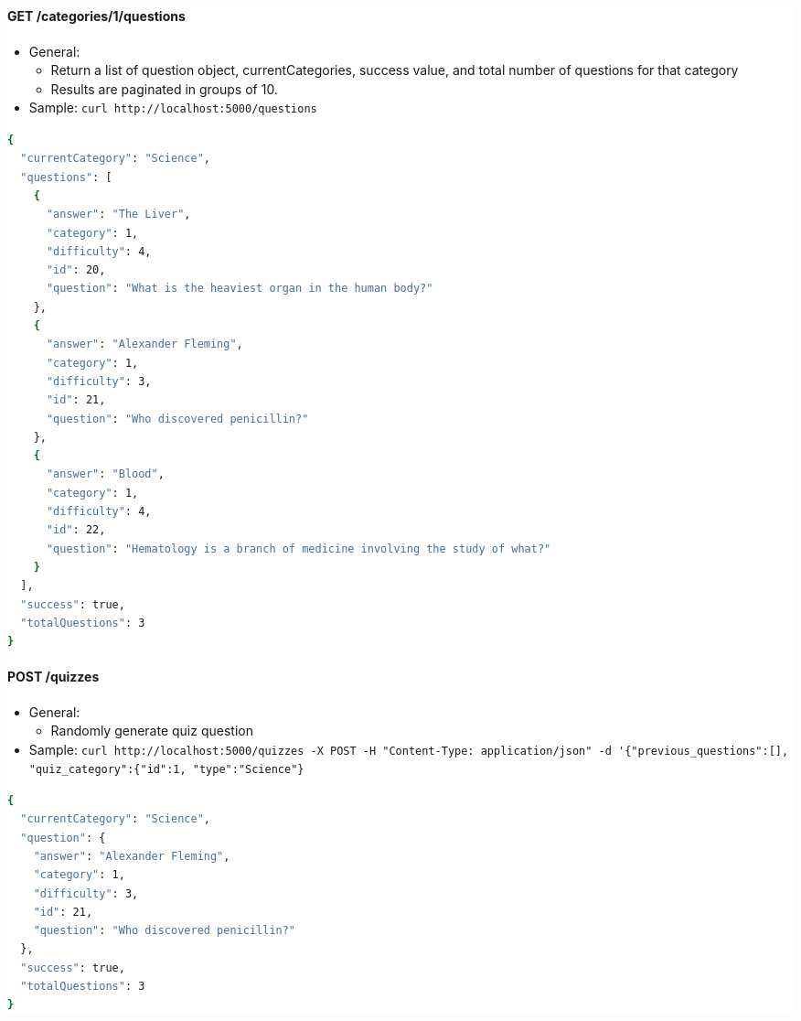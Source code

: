 #### GET /categories/1/questions
* General:
  * Return a list of question object, currentCategories, success value, and total number of questions for that category
  * Results are paginated in groups of 10. 
* Sample: ```curl http://localhost:5000/questions```

```bash
{
  "currentCategory": "Science", 
  "questions": [
    {
      "answer": "The Liver", 
      "category": 1, 
      "difficulty": 4, 
      "id": 20, 
      "question": "What is the heaviest organ in the human body?"
    }, 
    {
      "answer": "Alexander Fleming", 
      "category": 1, 
      "difficulty": 3, 
      "id": 21, 
      "question": "Who discovered penicillin?"
    }, 
    {
      "answer": "Blood", 
      "category": 1, 
      "difficulty": 4, 
      "id": 22, 
      "question": "Hematology is a branch of medicine involving the study of what?"
    }
  ], 
  "success": true, 
  "totalQuestions": 3
}
```

#### POST /quizzes
* General:
  * Randomly generate quiz question
* Sample: ```curl http://localhost:5000/quizzes -X POST -H "Content-Type: application/json" -d '{"previous_questions":[], "quiz_category":{"id":1, "type":"Science"}```

```bash
{
  "currentCategory": "Science", 
  "question": {
    "answer": "Alexander Fleming", 
    "category": 1, 
    "difficulty": 3, 
    "id": 21, 
    "question": "Who discovered penicillin?"
  }, 
  "success": true, 
  "totalQuestions": 3
}
```
